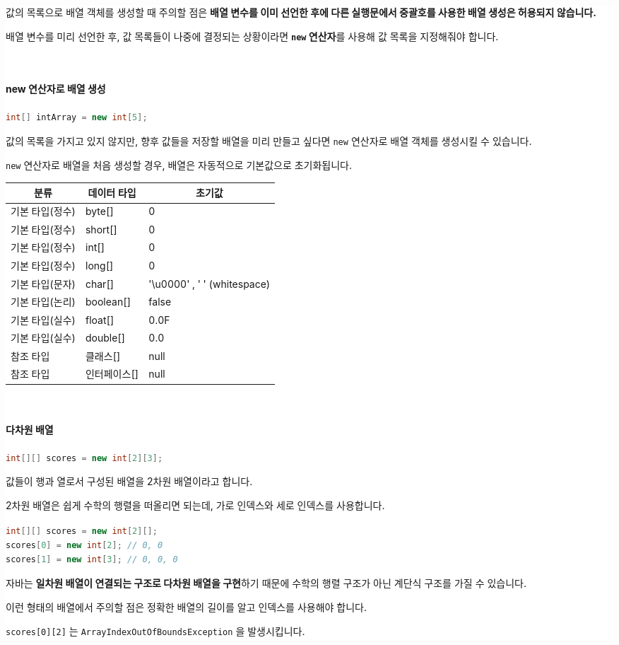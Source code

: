 값의 목록으로 배열 객체를 생성할 때 주의할 점은 **배열 변수를 이미 선언한 후에 다른 실행문에서 중괄호를 사용한 배열 생성은 허용되지 않습니다.**

배열 변수를 미리 선언한 후, 값 목록들이 나중에 결정되는 상황이라면 **`new` 연산자**를 사용해 값 목록을 지정해줘야 합니다.

<br/>

#### new 연산자로 배열 생성

```java
int[] intArray = new int[5];
```

값의 목록을 가지고 있지 않지만, 향후 값들을 저장할 배열을 미리 만들고 싶다면 `new` 연산자로 배열 객체를 생성시킬 수 있습니다.

`new` 연산자로 배열을 처음 생성할 경우, 배열은 자동적으로 기본값으로 초기화됩니다.

| 분류            | 데이터 타입  | 초기값                      |
| --------------- | ------------ | --------------------------- |
| 기본 타입(정수) | byte[]       | 0                           |
| 기본 타입(정수) | short[]      | 0                           |
| 기본 타입(정수) | int[]        | 0                           |
| 기본 타입(정수) | long[]       | 0                           |
| 기본 타입(문자) | char[]       | '\u0000' , ' ' (whitespace) |
| 기본 타입(논리) | boolean[]    | false                       |
| 기본 타입(실수) | float[]      | 0.0F                        |
| 기본 타입(실수) | double[]     | 0.0                         |
| 참조 타입       | 클래스[]     | null                        |
| 참조 타입       | 인터페이스[] | null                        |

<br/>

#### 다차원 배열

```java
int[][] scores = new int[2][3];
```

값들이 행과 열로서 구성된 배열을 2차원 배열이라고 합니다.

2차원 배열은 쉽게 수학의 행렬을 떠올리면 되는데, 가로 인덱스와 세로 인덱스를 사용합니다.

```java
int[][] scores = new int[2][];
scores[0] = new int[2];	// 0, 0
scores[1] = new int[3];	// 0, 0, 0
```

자바는 **일차원 배열이 연결되는 구조로 다차원 배열을 구현**하기 때문에 수학의 행렬 구조가 아닌 계단식 구조를 가질 수 있습니다.

이런 형태의 배열에서 주의할 점은 정확한 배열의 길이를 알고 인덱스를 사용해야 합니다.

`scores[0][2]` 는 `ArrayIndexOutOfBoundsException` 을 발생시킵니다.

